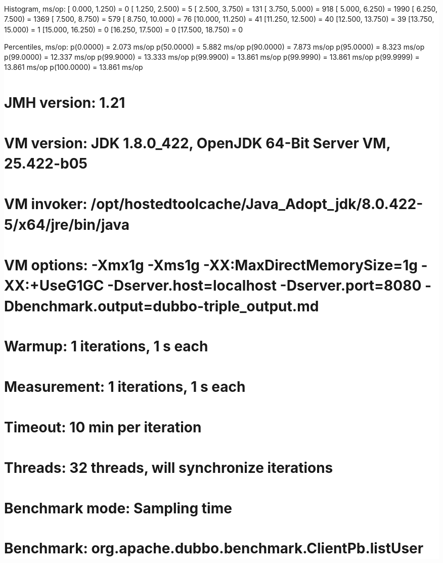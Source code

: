   Histogram, ms/op:
    [ 0.000,  1.250) = 0 
    [ 1.250,  2.500) = 5 
    [ 2.500,  3.750) = 131 
    [ 3.750,  5.000) = 918 
    [ 5.000,  6.250) = 1990 
    [ 6.250,  7.500) = 1369 
    [ 7.500,  8.750) = 579 
    [ 8.750, 10.000) = 76 
    [10.000, 11.250) = 41 
    [11.250, 12.500) = 40 
    [12.500, 13.750) = 39 
    [13.750, 15.000) = 1 
    [15.000, 16.250) = 0 
    [16.250, 17.500) = 0 
    [17.500, 18.750) = 0 

  Percentiles, ms/op:
      p(0.0000) =      2.073 ms/op
     p(50.0000) =      5.882 ms/op
     p(90.0000) =      7.873 ms/op
     p(95.0000) =      8.323 ms/op
     p(99.0000) =     12.337 ms/op
     p(99.9000) =     13.333 ms/op
     p(99.9900) =     13.861 ms/op
     p(99.9990) =     13.861 ms/op
     p(99.9999) =     13.861 ms/op
    p(100.0000) =     13.861 ms/op


# JMH version: 1.21
# VM version: JDK 1.8.0_422, OpenJDK 64-Bit Server VM, 25.422-b05
# VM invoker: /opt/hostedtoolcache/Java_Adopt_jdk/8.0.422-5/x64/jre/bin/java
# VM options: -Xmx1g -Xms1g -XX:MaxDirectMemorySize=1g -XX:+UseG1GC -Dserver.host=localhost -Dserver.port=8080 -Dbenchmark.output=dubbo-triple_output.md
# Warmup: 1 iterations, 1 s each
# Measurement: 1 iterations, 1 s each
# Timeout: 10 min per iteration
# Threads: 32 threads, will synchronize iterations
# Benchmark mode: Sampling time
# Benchmark: org.apache.dubbo.benchmark.ClientPb.listUser
